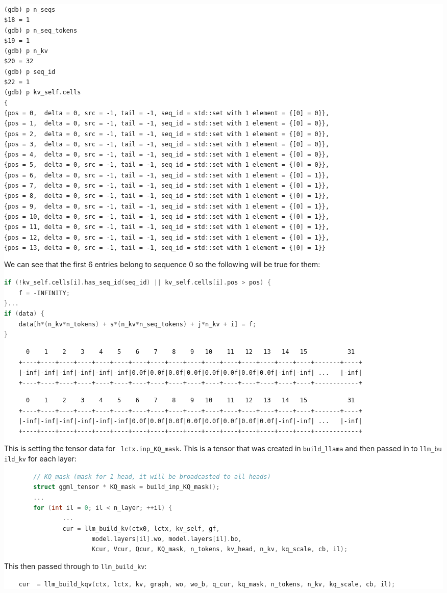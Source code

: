 ```console
(gdb) p n_seqs
$18 = 1
(gdb) p n_seq_tokens
$19 = 1
(gdb) p n_kv
$20 = 32
(gdb) p seq_id
$22 = 1
(gdb) p kv_self.cells
{
{pos = 0,  delta = 0, src = -1, tail = -1, seq_id = std::set with 1 element = {[0] = 0}},
{pos = 1,  delta = 0, src = -1, tail = -1, seq_id = std::set with 1 element = {[0] = 0}},
{pos = 2,  delta = 0, src = -1, tail = -1, seq_id = std::set with 1 element = {[0] = 0}},
{pos = 3,  delta = 0, src = -1, tail = -1, seq_id = std::set with 1 element = {[0] = 0}},
{pos = 4,  delta = 0, src = -1, tail = -1, seq_id = std::set with 1 element = {[0] = 0}},
{pos = 5,  delta = 0, src = -1, tail = -1, seq_id = std::set with 1 element = {[0] = 0}},
{pos = 6,  delta = 0, src = -1, tail = -1, seq_id = std::set with 1 element = {[0] = 1}},
{pos = 7,  delta = 0, src = -1, tail = -1, seq_id = std::set with 1 element = {[0] = 1}},
{pos = 8,  delta = 0, src = -1, tail = -1, seq_id = std::set with 1 element = {[0] = 1}},
{pos = 9,  delta = 0, src = -1, tail = -1, seq_id = std::set with 1 element = {[0] = 1}},
{pos = 10, delta = 0, src = -1, tail = -1, seq_id = std::set with 1 element = {[0] = 1}},
{pos = 11, delta = 0, src = -1, tail = -1, seq_id = std::set with 1 element = {[0] = 1}},
{pos = 12, delta = 0, src = -1, tail = -1, seq_id = std::set with 1 element = {[0] = 1}},
{pos = 13, delta = 0, src = -1, tail = -1, seq_id = std::set with 1 element = {[0] = 1}}
```
We can see that the first 6 entries belong to sequence 0 so the following will
be true for them:
```c++
if (!kv_self.cells[i].has_seq_id(seq_id) || kv_self.cells[i].pos > pos) {
    f = -INFINITY;
}...
if (data) {
    data[h*(n_kv*n_tokens) + s*(n_kv*n_seq_tokens) + j*n_kv + i] = f;
}
```
```console
      0    1    2    3    4    5    6    7    8    9   10    11   12   13   14   15           31
    +----+----+----+----+----+----+----+----+----+----+----+----+----+----+----+----+-------+----+
    |-inf|-inf|-inf|-inf|-inf|-inf|0.0f|0.0f|0.0f|0.0f|0.0f|0.0f|0.0f|0.0f|-inf|-inf| ...   |-inf|
    +----+----+----+----+----+----+----+----+----+----+----+----+----+----+----+----+------------+
```

```console
      0    1    2    3    4    5    6    7    8    9   10    11   12   13   14   15           31
    +----+----+----+----+----+----+----+----+----+----+----+----+----+----+----+----+-------+----+
    |-inf|-inf|-inf|-inf|-inf|-inf|0.0f|0.0f|0.0f|0.0f|0.0f|0.0f|0.0f|0.0f|-inf|-inf| ...   |-inf|
    +----+----+----+----+----+----+----+----+----+----+----+----+----+----+----+----+------------+
```
This is setting the tensor data for ` lctx.inp_KQ_mask`. This is a tensor that
was created in `build_llama` and then passed in to `llm_build_kv` for each
layer:
```c++
        // KQ_mask (mask for 1 head, it will be broadcasted to all heads)
        struct ggml_tensor * KQ_mask = build_inp_KQ_mask();
        ...
        for (int il = 0; il < n_layer; ++il) {
                ...
                cur = llm_build_kv(ctx0, lctx, kv_self, gf,
                        model.layers[il].wo, model.layers[il].bo,
                        Kcur, Vcur, Qcur, KQ_mask, n_tokens, kv_head, n_kv, kq_scale, cb, il);
```
This then passed through to `llm_build_kv`:
```c++
    cur  = llm_build_kqv(ctx, lctx, kv, graph, wo, wo_b, q_cur, kq_mask, n_tokens, n_kv, kq_scale, cb, il);
```